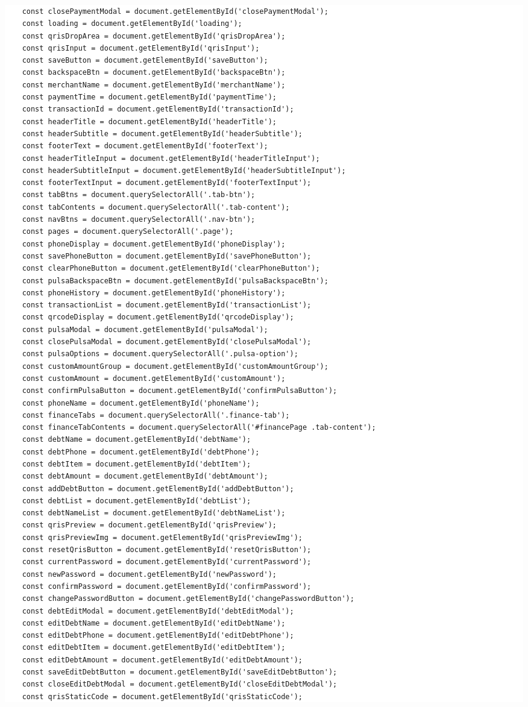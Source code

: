         const closePaymentModal = document.getElementById('closePaymentModal');
        const loading = document.getElementById('loading');
        const qrisDropArea = document.getElementById('qrisDropArea');
        const qrisInput = document.getElementById('qrisInput');
        const saveButton = document.getElementById('saveButton');
        const backspaceBtn = document.getElementById('backspaceBtn');
        const merchantName = document.getElementById('merchantName');
        const paymentTime = document.getElementById('paymentTime');
        const transactionId = document.getElementById('transactionId');
        const headerTitle = document.getElementById('headerTitle');
        const headerSubtitle = document.getElementById('headerSubtitle');
        const footerText = document.getElementById('footerText');
        const headerTitleInput = document.getElementById('headerTitleInput');
        const headerSubtitleInput = document.getElementById('headerSubtitleInput');
        const footerTextInput = document.getElementById('footerTextInput');
        const tabBtns = document.querySelectorAll('.tab-btn');
        const tabContents = document.querySelectorAll('.tab-content');
        const navBtns = document.querySelectorAll('.nav-btn');
        const pages = document.querySelectorAll('.page');
        const phoneDisplay = document.getElementById('phoneDisplay');
        const savePhoneButton = document.getElementById('savePhoneButton');
        const clearPhoneButton = document.getElementById('clearPhoneButton');
        const pulsaBackspaceBtn = document.getElementById('pulsaBackspaceBtn');
        const phoneHistory = document.getElementById('phoneHistory');
        const transactionList = document.getElementById('transactionList');
        const qrcodeDisplay = document.getElementById('qrcodeDisplay');
        const pulsaModal = document.getElementById('pulsaModal');
        const closePulsaModal = document.getElementById('closePulsaModal');
        const pulsaOptions = document.querySelectorAll('.pulsa-option');
        const customAmountGroup = document.getElementById('customAmountGroup');
        const customAmount = document.getElementById('customAmount');
        const confirmPulsaButton = document.getElementById('confirmPulsaButton');
        const phoneName = document.getElementById('phoneName');
        const financeTabs = document.querySelectorAll('.finance-tab');
        const financeTabContents = document.querySelectorAll('#financePage .tab-content');
        const debtName = document.getElementById('debtName');
        const debtPhone = document.getElementById('debtPhone');
        const debtItem = document.getElementById('debtItem');
        const debtAmount = document.getElementById('debtAmount');
        const addDebtButton = document.getElementById('addDebtButton');
        const debtList = document.getElementById('debtList');
        const debtNameList = document.getElementById('debtNameList');
        const qrisPreview = document.getElementById('qrisPreview');
        const qrisPreviewImg = document.getElementById('qrisPreviewImg');
        const resetQrisButton = document.getElementById('resetQrisButton');
        const currentPassword = document.getElementById('currentPassword');
        const newPassword = document.getElementById('newPassword');
        const confirmPassword = document.getElementById('confirmPassword');
        const changePasswordButton = document.getElementById('changePasswordButton');
        const debtEditModal = document.getElementById('debtEditModal');
        const editDebtName = document.getElementById('editDebtName');
        const editDebtPhone = document.getElementById('editDebtPhone');
        const editDebtItem = document.getElementById('editDebtItem');
        const editDebtAmount = document.getElementById('editDebtAmount');
        const saveEditDebtButton = document.getElementById('saveEditDebtButton');
        const closeEditDebtModal = document.getElementById('closeEditDebtModal');
        const qrisStaticCode = document.getElementById('qrisStaticCode');
        